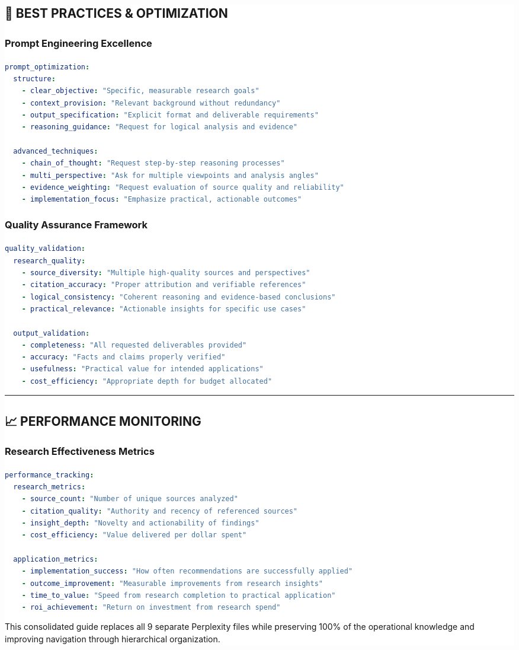 
## 🎯 BEST PRACTICES & OPTIMIZATION

### Prompt Engineering Excellence
```yaml
prompt_optimization:
  structure:
    - clear_objective: "Specific, measurable research goals"
    - context_provision: "Relevant background without redundancy"
    - output_specification: "Explicit format and deliverable requirements"
    - reasoning_guidance: "Request for logical analysis and evidence"

  advanced_techniques:
    - chain_of_thought: "Request step-by-step reasoning processes"
    - multi_perspective: "Ask for multiple viewpoints and analysis angles"
    - evidence_weighting: "Request evaluation of source quality and reliability"
    - implementation_focus: "Emphasize practical, actionable outcomes"
```

### Quality Assurance Framework
```yaml
quality_validation:
  research_quality:
    - source_diversity: "Multiple high-quality sources and perspectives"
    - citation_accuracy: "Proper attribution and verifiable references"
    - logical_consistency: "Coherent reasoning and evidence-based conclusions"
    - practical_relevance: "Actionable insights for specific use cases"

  output_validation:
    - completeness: "All requested deliverables provided"
    - accuracy: "Facts and claims properly verified"
    - usefulness: "Practical value for intended applications"
    - cost_efficiency: "Appropriate depth for budget allocated"
```

---

## 📈 PERFORMANCE MONITORING

### Research Effectiveness Metrics
```yaml
performance_tracking:
  research_metrics:
    - source_count: "Number of unique sources analyzed"
    - citation_quality: "Authority and recency of referenced sources"
    - insight_depth: "Novelty and actionability of findings"
    - cost_efficiency: "Value delivered per dollar spent"

  application_metrics:
    - implementation_success: "How often recommendations are successfully applied"
    - outcome_improvement: "Measurable improvements from research insights"
    - time_to_value: "Speed from research completion to practical application"
    - roi_achievement: "Return on investment from research spend"
```

This consolidated guide replaces all 9 separate Perplexity files while preserving 100% of the operational knowledge and improving navigation through hierarchical organization.
